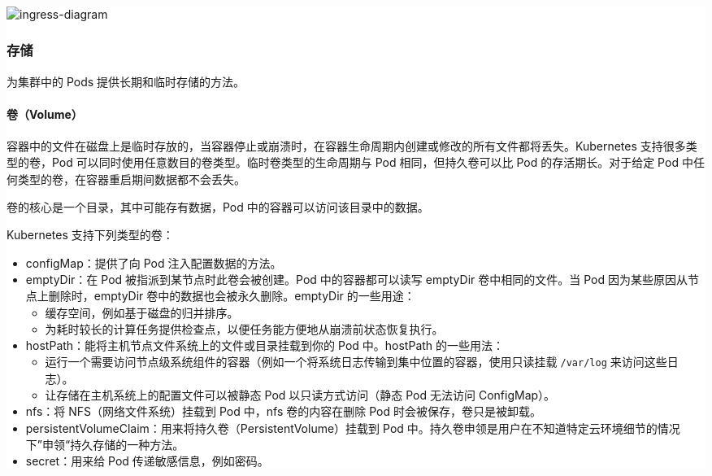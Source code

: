 ![ingress-diagram](https://kubernetes.io/zh-cn/docs/images/ingress.svg)

### 存储

为集群中的 Pods 提供长期和临时存储的方法。

#### 卷（Volume）

容器中的文件在磁盘上是临时存放的，当容器停止或崩溃时，在容器生命周期内创建或修改的所有文件都将丢失。Kubernetes 支持很多类型的卷，Pod
可以同时使用任意数目的卷类型。临时卷类型的生命周期与 Pod 相同，但持久卷可以比 Pod 的存活期长。对于给定 Pod
中任何类型的卷，在容器重启期间数据都不会丢失。

卷的核心是一个目录，其中可能存有数据，Pod 中的容器可以访问该目录中的数据。

Kubernetes 支持下列类型的卷：

* configMap：提供了向 Pod 注入配置数据的方法。
* emptyDir：在 Pod 被指派到某节点时此卷会被创建。Pod 中的容器都可以读写 emptyDir 卷中相同的文件。当 Pod
  因为某些原因从节点上删除时，emptyDir 卷中的数据也会被永久删除。emptyDir 的一些用途：
    * 缓存空间，例如基于磁盘的归并排序。
    * 为耗时较长的计算任务提供检查点，以便任务能方便地从崩溃前状态恢复执行。
* hostPath：能将主机节点文件系统上的文件或目录挂载到你的 Pod 中。hostPath 的一些用法：
    * 运行一个需要访问节点级系统组件的容器（例如一个将系统日志传输到集中位置的容器，使用只读挂载 `/var/log` 来访问这些日志）。
    * 让存储在主机系统上的配置文件可以被静态 Pod 以只读方式访问（静态 Pod 无法访问 ConfigMap）。
* nfs：将 NFS（网络文件系统）挂载到 Pod 中，nfs 卷的内容在删除 Pod 时会被保存，卷只是被卸载。
* persistentVolumeClaim：用来将持久卷（PersistentVolume）挂载到 Pod 中。持久卷申领是用户在不知道特定云环境细节的情况下”申领“持久存储的一种方法。
* secret：用来给 Pod 传递敏感信息，例如密码。

